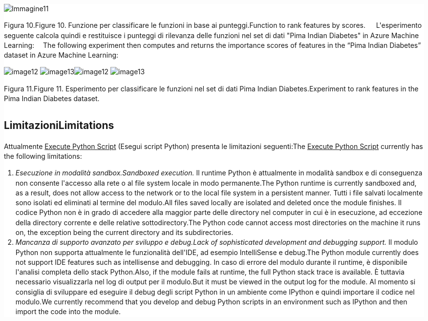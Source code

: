 ![Immagine11](./media/machine-learning-execute-python-scripts/figure8.png)

<span data-ttu-id="ca45c-243">Figura 10.</span><span class="sxs-lookup"><span data-stu-id="ca45c-243">Figure 10.</span></span> <span data-ttu-id="ca45c-244">Funzione per classificare le funzioni in base ai punteggi.</span><span class="sxs-lookup"><span data-stu-id="ca45c-244">Function to rank features by scores.</span></span>
<span data-ttu-id="ca45c-245">  L'esperimento seguente calcola quindi e restituisce i punteggi di rilevanza delle funzioni nel set di dati "Pima Indian Diabetes" in Azure Machine Learning:</span><span class="sxs-lookup"><span data-stu-id="ca45c-245">  The following experiment then computes and returns the importance scores of features in the “Pima Indian Diabetes” dataset in Azure Machine Learning:</span></span>

<span data-ttu-id="ca45c-246">![image12](./media/machine-learning-execute-python-scripts/figure9a.png)
![image13](./media/machine-learning-execute-python-scripts/figure9b.png)</span><span class="sxs-lookup"><span data-stu-id="ca45c-246">![image12](./media/machine-learning-execute-python-scripts/figure9a.png)
![image13](./media/machine-learning-execute-python-scripts/figure9b.png)</span></span>    

<span data-ttu-id="ca45c-247">Figura 11.</span><span class="sxs-lookup"><span data-stu-id="ca45c-247">Figure 11.</span></span> <span data-ttu-id="ca45c-248">Esperimento per classificare le funzioni nel set di dati Pima Indian Diabetes.</span><span class="sxs-lookup"><span data-stu-id="ca45c-248">Experiment to rank features in the Pima Indian Diabetes dataset.</span></span>

## <a name="limitations"></a><span data-ttu-id="ca45c-249">Limitazioni</span><span class="sxs-lookup"><span data-stu-id="ca45c-249">Limitations</span></span>
<span data-ttu-id="ca45c-250">Attualmente [Execute Python Script][execute-python-script] (Esegui script Python) presenta le limitazioni seguenti:</span><span class="sxs-lookup"><span data-stu-id="ca45c-250">The [Execute Python Script][execute-python-script] currently has the following limitations:</span></span>

1. <span data-ttu-id="ca45c-251">*Esecuzione in modalità sandbox.*</span><span class="sxs-lookup"><span data-stu-id="ca45c-251">*Sandboxed execution.*</span></span> <span data-ttu-id="ca45c-252">Il runtime Python è attualmente in modalità sandbox e di conseguenza non consente l'accesso alla rete o al file system locale in modo permanente.</span><span class="sxs-lookup"><span data-stu-id="ca45c-252">The Python runtime is currently sandboxed and, as a result, does not allow access to the network or to the local file system in a persistent manner.</span></span> <span data-ttu-id="ca45c-253">Tutti i file salvati localmente sono isolati ed eliminati al termine del modulo.</span><span class="sxs-lookup"><span data-stu-id="ca45c-253">All files saved locally are isolated and deleted once the module finishes.</span></span> <span data-ttu-id="ca45c-254">Il codice Python non è in grado di accedere alla maggior parte delle directory nel computer in cui è in esecuzione, ad eccezione della directory corrente e delle relative sottodirectory.</span><span class="sxs-lookup"><span data-stu-id="ca45c-254">The Python code cannot access most directories on the machine it runs on, the exception being the current directory and its subdirectories.</span></span>
2. <span data-ttu-id="ca45c-255">*Mancanza di supporto avanzato per sviluppo e debug.*</span><span class="sxs-lookup"><span data-stu-id="ca45c-255">*Lack of sophisticated development and debugging support.*</span></span> <span data-ttu-id="ca45c-256">Il modulo Python non supporta attualmente le funzionalità dell'IDE, ad esempio IntelliSense e debug.</span><span class="sxs-lookup"><span data-stu-id="ca45c-256">The Python module currently does not support IDE features such as intellisense and debugging.</span></span> <span data-ttu-id="ca45c-257">In caso di errore del modulo durante il runtime, è disponibile l'analisi completa dello stack Python.</span><span class="sxs-lookup"><span data-stu-id="ca45c-257">Also, if the module fails at runtime, the full Python stack trace is available.</span></span> <span data-ttu-id="ca45c-258">È tuttavia necessario visualizzarla nel log di output per il modulo.</span><span class="sxs-lookup"><span data-stu-id="ca45c-258">But it must be viewed in the output log for the module.</span></span> <span data-ttu-id="ca45c-259">Al momento si consiglia di sviluppare ed eseguire il debug degli script Python in un ambiente come IPython e quindi importare il codice nel modulo.</span><span class="sxs-lookup"><span data-stu-id="ca45c-259">We currently recommend that you develop and debug Python scripts in an environment such as IPython and then import the code into the module.</span></span>

[execute-python-script]: https://msdn.microsoft.com/library/azure/cdb56f95-7f4c-404d-bde7-5bb972e6f232/
[execute-r-script]: https://msdn.microsoft.com/library/azure/30806023-392b-42e0-94d6-6b775a6e0fd5/